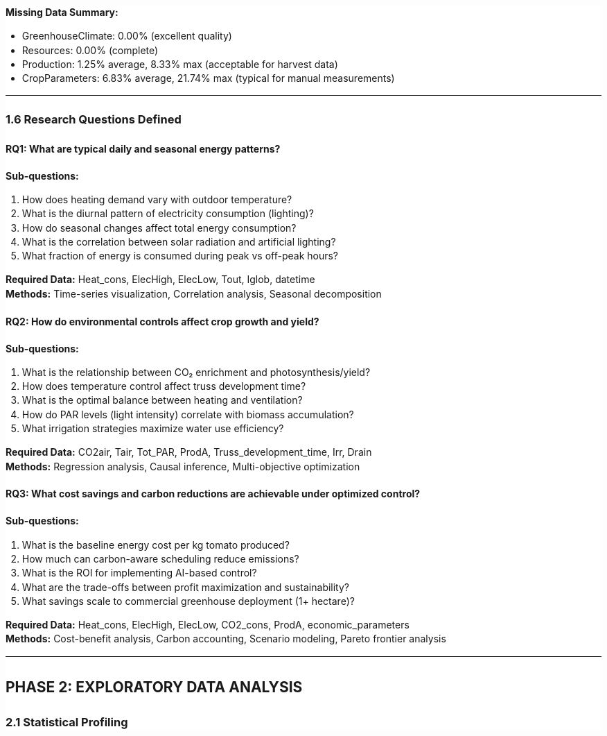 **Missing Data Summary:**
- GreenhouseClimate: 0.00% (excellent quality)
- Resources: 0.00% (complete)
- Production: 1.25% average, 8.33% max (acceptable for harvest data)
- CropParameters: 6.83% average, 21.74% max (typical for manual measurements)

---

### 1.6 Research Questions Defined

#### RQ1: What are typical daily and seasonal energy patterns?
**Sub-questions:**
1. How does heating demand vary with outdoor temperature?
2. What is the diurnal pattern of electricity consumption (lighting)?
3. How do seasonal changes affect total energy consumption?
4. What is the correlation between solar radiation and artificial lighting?
5. What fraction of energy is consumed during peak vs off-peak hours?

**Required Data:** Heat_cons, ElecHigh, ElecLow, Tout, Iglob, datetime  
**Methods:** Time-series visualization, Correlation analysis, Seasonal decomposition

#### RQ2: How do environmental controls affect crop growth and yield?
**Sub-questions:**
1. What is the relationship between CO₂ enrichment and photosynthesis/yield?
2. How does temperature control affect truss development time?
3. What is the optimal balance between heating and ventilation?
4. How do PAR levels (light intensity) correlate with biomass accumulation?
5. What irrigation strategies maximize water use efficiency?

**Required Data:** CO2air, Tair, Tot_PAR, ProdA, Truss_development_time, Irr, Drain  
**Methods:** Regression analysis, Causal inference, Multi-objective optimization

#### RQ3: What cost savings and carbon reductions are achievable under optimized control?
**Sub-questions:**
1. What is the baseline energy cost per kg tomato produced?
2. How much can carbon-aware scheduling reduce emissions?
3. What is the ROI for implementing AI-based control?
4. What are the trade-offs between profit maximization and sustainability?
5. What savings scale to commercial greenhouse deployment (1+ hectare)?

**Required Data:** Heat_cons, ElecHigh, ElecLow, CO2_cons, ProdA, economic_parameters  
**Methods:** Cost-benefit analysis, Carbon accounting, Scenario modeling, Pareto frontier analysis

---

## PHASE 2: EXPLORATORY DATA ANALYSIS

### 2.1 Statistical Profiling
